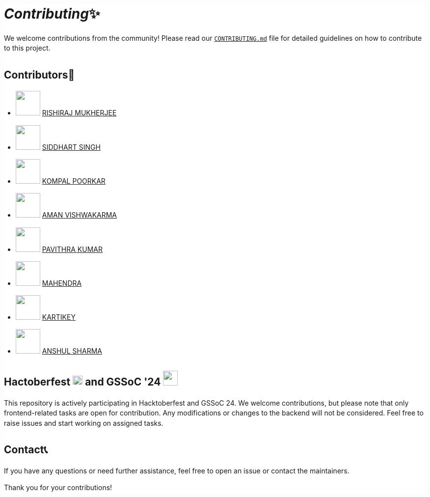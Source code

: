 </table>


# ***Contributing***✨

We welcome contributions from the community! Please read our [`CONTRIBUTING.md`](command:_github.copilot.openRelativePath?%5B%7B%22scheme%22%3A%22file%22%2C%22authority%22%3A%22%22%2C%22path%22%3A%22%2Fc%3A%2FUsers%2FLenovo%2FOneDrive%2FDesktop%2FPRACTISE%2Fdfsdfs%2FAffinity_frontend%2FCONTRIBUTING.md%22%2C%22query%22%3A%22%22%2C%22fragment%22%3A%22%22%7D%2C%22e29a7936-4f33-4970-9e7f-3e2939a28627%22%5D "c:\Users\Lenovo\OneDrive\Desktop\PRACTISE\dfsdfs\Affinity_frontend\CONTRIBUTING.md") file for detailed guidelines on how to contribute to this project.
## Contributors🤝

- <p><img src="https://avatars.githubusercontent.com/u/136720020?v=4" style="height:50px; width:50px"> <a 
  href="https://github.com/rishyym0927">RISHIRAJ MUKHERJEE</a>
  </p>
- <p><img src="https://avatars.githubusercontent.com/u/70999945?v=4" style="height:50px; width:50px"> <a 
  href="https://github.com/Sidharth-Singh10">SIDDHART SINGH</a></p> 
- <p><img src="https://avatars.githubusercontent.com/u/75424966?v=4" style="height:50px; width:50px"> <a 
  href="https://github.com/Kp779">KOMPAL POORKAR</a></p>
- <p><img src="https://avatars.githubusercontent.com/u/143862235?v=4" style="height:50px; width:50px"> <a 
  href="https://github.com/AMANVISHWAKARMA27">AMAN VISHWAKARMA</a></p>
- <p><img src="https://avatars.githubusercontent.com/u/148557891?v=4" style="height:50px; width:50px"> <a 
  href="https://github.com/pavithrakumar22">PAVITHRA KUMAR</a></p>
- <p><img src="https://avatars.githubusercontent.com/u/80642297?v=4" style="height:50px; width:50px"> <a 
  href="https://github.com/mahendra3399">MAHENDRA</a></p>
- <p><img src="https://avatars.githubusercontent.com/u/170428995?v=4" style="height:50px; width:50px"> <a 
  href="https://github.com/kartikey369-ind">KARTIKEY</a></p>
- <p><img src="https://avatars.githubusercontent.com/u/123247713?v=4" style="height:50px; width:50px"> <a 
  href="https://github.com/Anshul-Sharma01">ANSHUL SHARMA</a></p>





<h2>Hactoberfest <img src="https://raw.githubusercontent.com/github/explore/e838e6d3526495c83c195ed234acf109cb781f00/topics/hacktoberfest/hacktoberfest.png" style="height:20px; width:20px;"> and GSSoC '24 <img src="https://user-images.githubusercontent.com/63473496/153487849-4f094c16-d21c-463e-9971-98a8af7ba372.png" style="height:30px; width:30px;"></h2>

This repository is actively participating in Hacktoberfest and GSSoC 24. We welcome contributions, but please note that only frontend-related tasks are open for contribution. Any modifications or changes to the backend will not be considered. Feel free to raise issues and start working on assigned tasks.

## Contact📞
If you have any questions or need further assistance, feel free to open an issue or contact the maintainers.

Thank you for your contributions!


